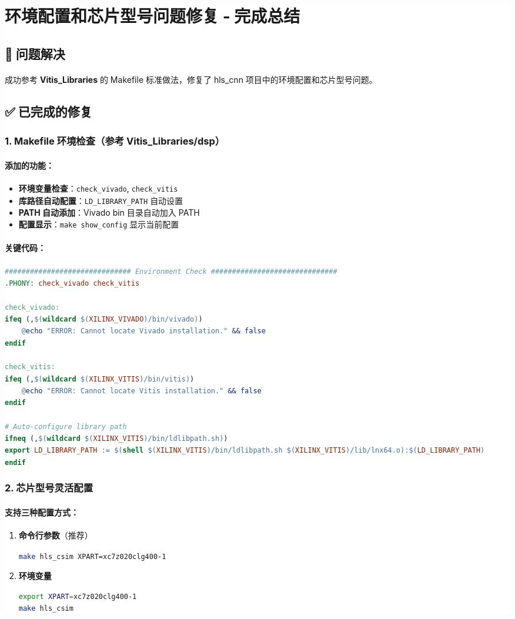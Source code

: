 # 环境配置和芯片型号问题修复 - 完成总结

## 🎯 问题解决

成功参考 **Vitis_Libraries** 的 Makefile 标准做法，修复了 hls_cnn 项目中的环境配置和芯片型号问题。

## ✅ 已完成的修复

### 1. Makefile 环境检查（参考 Vitis_Libraries/dsp）

#### 添加的功能：

- **环境变量检查**：`check_vivado`, `check_vitis`
- **库路径自动配置**：`LD_LIBRARY_PATH` 自动设置
- **PATH 自动添加**：Vivado bin 目录自动加入 PATH
- **配置显示**：`make show_config` 显示当前配置

#### 关键代码：

```makefile
############################## Environment Check ##############################
.PHONY: check_vivado check_vitis

check_vivado:
ifeq (,$(wildcard $(XILINX_VIVADO)/bin/vivado))
	@echo "ERROR: Cannot locate Vivado installation." && false
endif

check_vitis:
ifeq (,$(wildcard $(XILINX_VITIS)/bin/vitis))
	@echo "ERROR: Cannot locate Vitis installation." && false
endif

# Auto-configure library path
ifneq (,$(wildcard $(XILINX_VITIS)/bin/ldlibpath.sh))
export LD_LIBRARY_PATH := $(shell $(XILINX_VITIS)/bin/ldlibpath.sh $(XILINX_VITIS)/lib/lnx64.o):$(LD_LIBRARY_PATH)
endif
```

### 2. 芯片型号灵活配置

#### 支持三种配置方式：

1. **命令行参数**（推荐）
   ```bash
   make hls_csim XPART=xc7z020clg400-1
   ```

2. **环境变量**
   ```bash
   export XPART=xc7z020clg400-1
   make hls_csim
   ```
